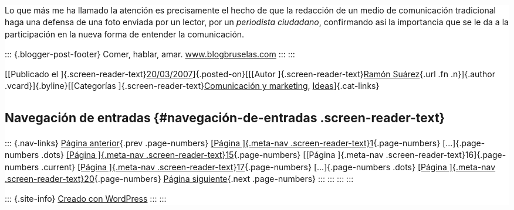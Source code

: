 </div>

<div>

</div>

<div>

Lo que más me ha llamado la atención es precisamente el hecho de que la
redacción de un medio de comunicación tradicional haga una defensa de
una foto enviada por un lector, por un *periodista ciudadano*,
confirmando así la importancia que se le da a la participación en la
nueva forma de entender la comunicación.

</div>

</div>

::: {.blogger-post-footer}
Comer, hablar, amar. www.blogbruselas.com
:::
:::

[[Publicado el
]{.screen-reader-text}[20/03/2007](../../../../../index.html?p=64)]{.posted-on}[[[Autor
]{.screen-reader-text}[Ramón
Suárez](../../../../2010/04/30/index.html?author=2){.url .fn
.n}]{.author .vcard}]{.byline}[[Categorías
]{.screen-reader-text}[Comunicación y marketing](../../index.html),
[Ideas](../../../ideas/index.html)]{.cat-links}

Navegación de entradas {#navegación-de-entradas .screen-reader-text}
----------------------

::: {.nav-links}
[Página anterior](../15/index.html){.prev .page-numbers} [[Página
]{.meta-nav .screen-reader-text}1](../../index.html){.page-numbers}
[...]{.page-numbers .dots} [[Página ]{.meta-nav
.screen-reader-text}15](../15/index.html){.page-numbers} [[Página
]{.meta-nav .screen-reader-text}16]{.page-numbers .current} [[Página
]{.meta-nav .screen-reader-text}17](../17/index.html){.page-numbers}
[...]{.page-numbers .dots} [[Página ]{.meta-nav
.screen-reader-text}20](../20/index.html){.page-numbers} [Página
siguiente](../17/index.html){.next .page-numbers}
:::
:::
:::
:::

::: {.site-info}
[Creado con WordPress](https://es.wordpress.org/)
:::
:::
